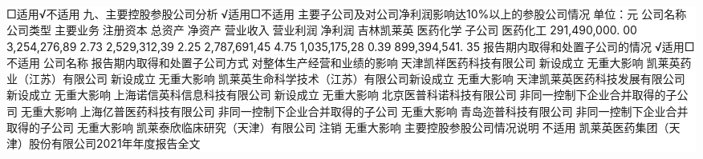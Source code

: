 □适用√不适用
九、主要控股参股公司分析
√适用□不适用
主要子公司及对公司净利润影响达10%以上的参股公司情况
单位：元
公司名称
公司类型
主要业务
注册资本
总资产
净资产
营业收入
营业利润
净利润
吉林凯莱英
医药化学
子公司
医药化工
291,490,000.
00
3,254,276,89
2.73
2,529,312,39
2.25
2,787,691,45
4.75
1,035,175,28
0.39
899,394,541.
35
报告期内取得和处置子公司的情况
√适用□不适用
公司名称
报告期内取得和处置子公司方式
对整体生产经营和业绩的影响
天津凯祥医药科技有限公司
新设成立
无重大影响
凯莱英药业（江苏）有限公司
新设成立
无重大影响
凯莱英生命科学技术（江苏）有限公司新设成立
无重大影响
天津凯莱英医药科技发展有限公司
新设成立
无重大影响
上海诺信英科信息科技有限公司
新设成立
无重大影响
北京医普科诺科技有限公司
非同一控制下企业合并取得的子公司
无重大影响
上海亿普医药科技有限公司
非同一控制下企业合并取得的子公司
无重大影响
青岛迩普科技有限公司
非同一控制下企业合并取得的子公司
无重大影响
凯莱泰欣临床研究（天津）有限公司
注销
无重大影响
主要控股参股公司情况说明
不适用
凯莱英医药集团（天津）股份有限公司2021年年度报告全文